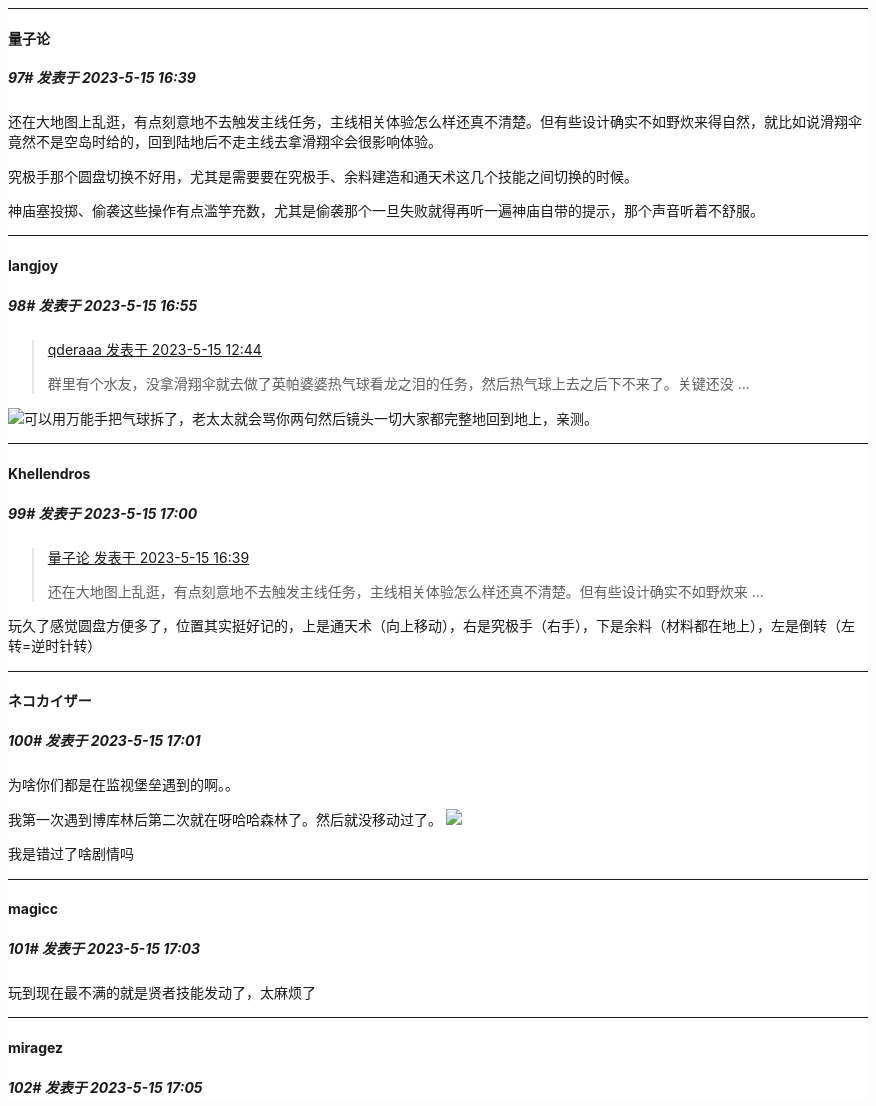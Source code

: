 *****

####  量子论  
##### 97#       发表于 2023-5-15 16:39

还在大地图上乱逛，有点刻意地不去触发主线任务，主线相关体验怎么样还真不清楚。但有些设计确实不如野炊来得自然，就比如说滑翔伞竟然不是空岛时给的，回到陆地后不走主线去拿滑翔伞会很影响体验。

究极手那个圆盘切换不好用，尤其是需要要在究极手、余料建造和通天术这几个技能之间切换的时候。

神庙塞投掷、偷袭这些操作有点滥竽充数，尤其是偷袭那个一旦失败就得再听一遍神庙自带的提示，那个声音听着不舒服。


*****

####  langjoy  
##### 98#       发表于 2023-5-15 16:55

<blockquote><a href="httphttps://bbs.saraba1st.com/2b/forum.php?mod=redirect&amp;goto=findpost&amp;pid=60850371&amp;ptid=2134349" target="_blank">qderaaa 发表于 2023-5-15 12:44</a>

群里有个水友，没拿滑翔伞就去做了英帕婆婆热气球看龙之泪的任务，然后热气球上去之后下不来了。关键还没 ...</blockquote>
<img src="https://static.saraba1st.com/image/smiley/face2017/033.png" referrerpolicy="no-referrer">可以用万能手把气球拆了，老太太就会骂你两句然后镜头一切大家都完整地回到地上，亲测。

*****

####  Khellendros  
##### 99#       发表于 2023-5-15 17:00

<blockquote><a href="httphttps://bbs.saraba1st.com/2b/forum.php?mod=redirect&amp;goto=findpost&amp;pid=60853308&amp;ptid=2134349" target="_blank">量子论 发表于 2023-5-15 16:39</a>

还在大地图上乱逛，有点刻意地不去触发主线任务，主线相关体验怎么样还真不清楚。但有些设计确实不如野炊来 ...</blockquote>
玩久了感觉圆盘方便多了，位置其实挺好记的，上是通天术（向上移动），右是究极手（右手），下是余料（材料都在地上），左是倒转（左转=逆时针转）

*****

####  ネコカイザー  
##### 100#       发表于 2023-5-15 17:01

为啥你们都是在监视堡垒遇到的啊。。

我第一次遇到博库林后第二次就在呀哈哈森林了。然后就没移动过了。 <img src="https://static.saraba1st.com/image/smiley/face2017/001.png" referrerpolicy="no-referrer">

我是错过了啥剧情吗


*****

####  magicc  
##### 101#       发表于 2023-5-15 17:03

玩到现在最不满的就是贤者技能发动了，太麻烦了

*****

####  miragez  
##### 102#       发表于 2023-5-15 17:05
